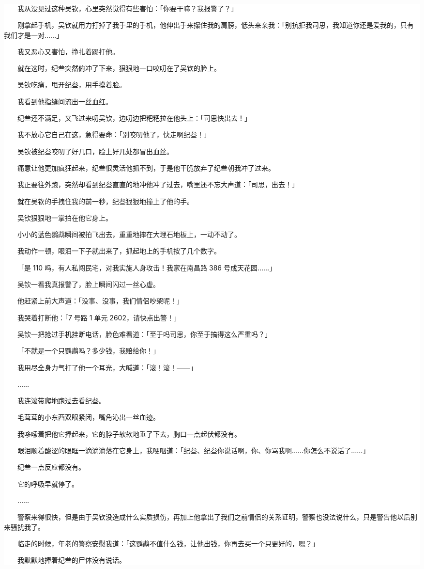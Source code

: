 &emsp;&emsp;我从没见过这种吴钦，心里突然觉得有些害怕：「你要干嘛？我报警了？」  
  
&emsp;&emsp;刚拿起手机，吴钦就用力打掉了我手里的手机，他伸出手来攥住我的肩膀，低头来亲我：「别抗拒我司思，我知道你还是爱我的，只有我们才是一对……」  
  
&emsp;&emsp;我又恶心又害怕，挣扎着踢打他。  
  
&emsp;&emsp;就在这时，纪叁突然俯冲了下来，狠狠地一口咬叨在了吴钦的脸上。  
  
&emsp;&emsp;吴钦吃痛，甩开纪叁，用手摸着脸。  
  
&emsp;&emsp;我看到他指缝间流出一丝血红。  
  
&emsp;&emsp;纪叁还不满足，又飞过来叨吴钦，边叨边把粑粑拉在他头上：「司思快出去！」  
  
&emsp;&emsp;我不放心它自己在这，急得要命：「别咬叨他了，快走啊纪叁！」  
  
&emsp;&emsp;吴钦被纪叁咬叨了好几口，脸上好几处都冒出血丝。  
  
&emsp;&emsp;痛意让他更加疯狂起来，纪叁很灵活他抓不到，于是他干脆放弃了纪叁朝我冲了过来。  
  
&emsp;&emsp;我正要往外跑，突然却看到纪叁直直的地冲他冲了过去，嘴里还不忘大声道：「司思，出去！」  
  
&emsp;&emsp;就在吴钦的手拽住我的前一秒，纪叁狠狠地撞上了他的手。  
  
&emsp;&emsp;吴钦狠狠地一掌拍在他它身上。  
  
&emsp;&emsp;小小的蓝色鹦鹉瞬间被拍飞出去，重重地摔在大理石地板上，一动不动了。  
  
&emsp;&emsp;我动作一顿，眼泪一下子就出来了，抓起地上的手机按了几个数字。  
  
&emsp;&emsp;「是 110 吗，有人私闯民宅，对我实施人身攻击！我家在南昌路 386 号成天花园……」  
  
&emsp;&emsp;吴钦一看我真报警了，脸上瞬间闪过一丝心虚。  
  
&emsp;&emsp;他赶紧上前大声道：「没事、没事，我们情侣吵架呢！」  
  
&emsp;&emsp;我哭着打断他：「7 号路 1 单元 2602，请快点出警！」  
  
&emsp;&emsp;吴钦一把抢过手机挂断电话，脸色难看道：「至于吗司思，你至于搞得这么严重吗？」  
  
&emsp;&emsp;「不就是一个只鹦鹉吗？多少钱，我赔给你！」  
  
&emsp;&emsp;我用尽全身力气打了他一个耳光，大喊道：「滚！滚！——」  
  
&emsp;&emsp;……  
  
&emsp;&emsp;我连滚带爬地跑过去看纪叁。  
  
&emsp;&emsp;毛茸茸的小东西双眼紧闭，嘴角沁出一丝血迹。  
  
&emsp;&emsp;我哆嗦着把他它捧起来，它的脖子软软地垂了下去，胸口一点起伏都没有。  
  
&emsp;&emsp;眼泪顺着酸涩的眼眶一滴滴滴落在它身上，我哽咽道：「纪叁、纪叁你说话啊，你、你骂我啊……你怎么不说话了……」  
  
&emsp;&emsp;纪叁一点反应都没有。  
  
&emsp;&emsp;它的呼吸早就停了。  
  
&emsp;&emsp;……  
  
&emsp;&emsp;警察来得很快，但是由于吴钦没造成什么实质损伤，再加上他拿出了我们之前情侣的关系证明，警察也没法说什么，只是警告他以后别来骚扰我了。  
  
&emsp;&emsp;临走的时候，年老的警察安慰我道：「这鹦鹉不值什么钱，让他出钱，你再去买一个只更好的，嗯？」  
  
&emsp;&emsp;我默默地捧着纪叁的尸体没有说话。  
  